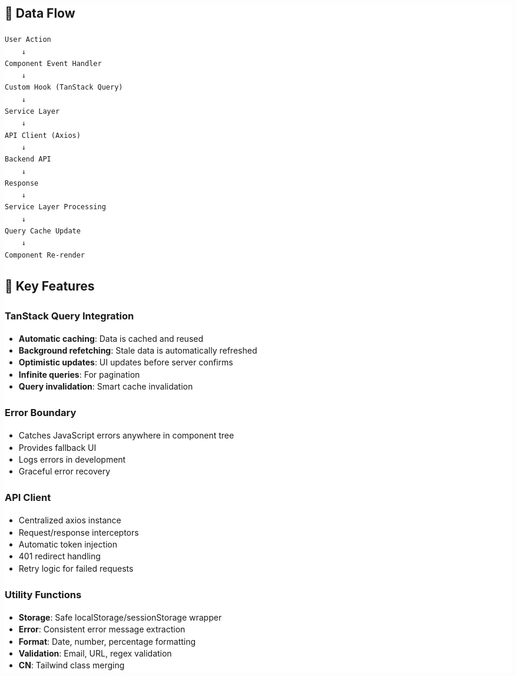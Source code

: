 ## 🔄 Data Flow

```
User Action
    ↓
Component Event Handler
    ↓
Custom Hook (TanStack Query)
    ↓
Service Layer
    ↓
API Client (Axios)
    ↓
Backend API
    ↓
Response
    ↓
Service Layer Processing
    ↓
Query Cache Update
    ↓
Component Re-render
```

## 🎯 Key Features

### TanStack Query Integration
- **Automatic caching**: Data is cached and reused
- **Background refetching**: Stale data is automatically refreshed
- **Optimistic updates**: UI updates before server confirms
- **Infinite queries**: For pagination
- **Query invalidation**: Smart cache invalidation

### Error Boundary
- Catches JavaScript errors anywhere in component tree
- Provides fallback UI
- Logs errors in development
- Graceful error recovery

### API Client
- Centralized axios instance
- Request/response interceptors
- Automatic token injection
- 401 redirect handling
- Retry logic for failed requests

### Utility Functions
- **Storage**: Safe localStorage/sessionStorage wrapper
- **Error**: Consistent error message extraction
- **Format**: Date, number, percentage formatting
- **Validation**: Email, URL, regex validation
- **CN**: Tailwind class merging
